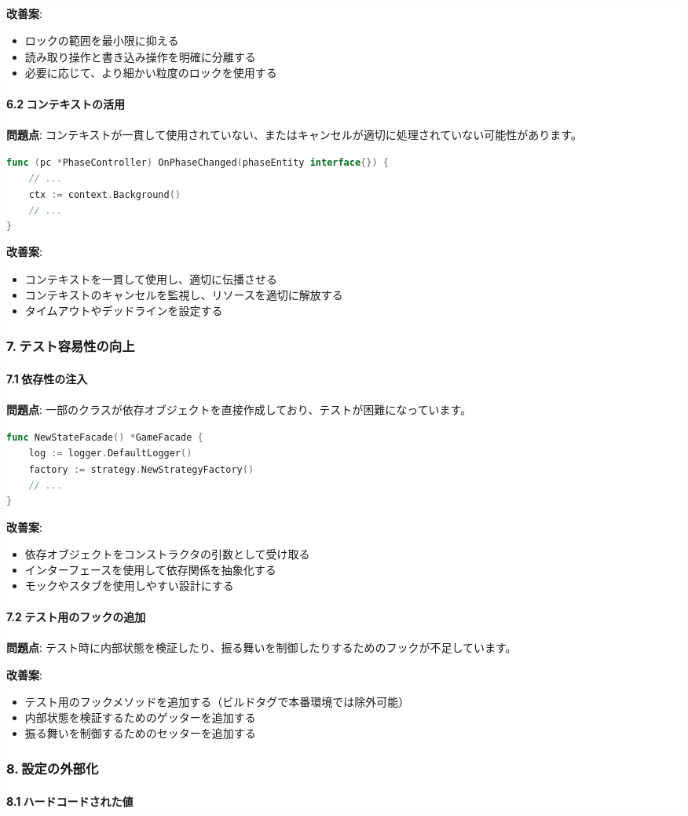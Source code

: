 **改善案**:
- ロックの範囲を最小限に抑える
- 読み取り操作と書き込み操作を明確に分離する
- 必要に応じて、より細かい粒度のロックを使用する

#### 6.2 コンテキストの活用

**問題点**:
コンテキストが一貫して使用されていない、またはキャンセルが適切に処理されていない可能性があります。

```go
func (pc *PhaseController) OnPhaseChanged(phaseEntity interface{}) {
    // ...
    ctx := context.Background()
    // ...
}
```

**改善案**:
- コンテキストを一貫して使用し、適切に伝播させる
- コンテキストのキャンセルを監視し、リソースを適切に解放する
- タイムアウトやデッドラインを設定する

### 7. テスト容易性の向上

#### 7.1 依存性の注入

**問題点**:
一部のクラスが依存オブジェクトを直接作成しており、テストが困難になっています。

```go
func NewStateFacade() *GameFacade {
    log := logger.DefaultLogger()
    factory := strategy.NewStrategyFactory()
    // ...
}
```

**改善案**:
- 依存オブジェクトをコンストラクタの引数として受け取る
- インターフェースを使用して依存関係を抽象化する
- モックやスタブを使用しやすい設計にする

#### 7.2 テスト用のフックの追加

**問題点**:
テスト時に内部状態を検証したり、振る舞いを制御したりするためのフックが不足しています。

**改善案**:
- テスト用のフックメソッドを追加する（ビルドタグで本番環境では除外可能）
- 内部状態を検証するためのゲッターを追加する
- 振る舞いを制御するためのセッターを追加する

### 8. 設定の外部化

#### 8.1 ハードコードされた値
